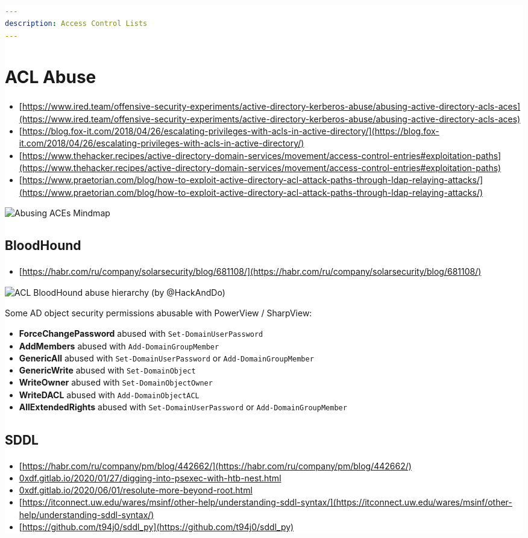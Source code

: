 ```yaml
---
description: Access Control Lists
---
```


# ACL Abuse

* [https://www.ired.team/offensive-security-experiments/active-directory-kerberos-abuse/abusing-active-directory-acls-aces](https://www.ired.team/offensive-security-experiments/active-directory-kerberos-abuse/abusing-active-directory-acls-aces)
* [https://blog.fox-it.com/2018/04/26/escalating-privileges-with-acls-in-active-directory/](https://blog.fox-it.com/2018/04/26/escalating-privileges-with-acls-in-active-directory/)
* [https://www.thehacker.recipes/active-directory-domain-services/movement/access-control-entries#exploitation-paths](https://www.thehacker.recipes/active-directory-domain-services/movement/access-control-entries#exploitation-paths)
* [https://www.praetorian.com/blog/how-to-exploit-active-directory-acl-attack-paths-through-ldap-relaying-attacks/](https://www.praetorian.com/blog/how-to-exploit-active-directory-acl-attack-paths-through-ldap-relaying-attacks/)

![Abusing ACEs Mindmap](https://raw.githubusercontent.com/Orange-Cyberdefense/arsenal/master/mindmap/ACEs_xmind.png)




## BloodHound

- [https://habr.com/ru/company/solarsecurity/blog/681108/](https://habr.com/ru/company/solarsecurity/blog/681108/)

![ACL BloodHound abuse hierarchy (by @HackAndDo)](/.gitbook/assets/001.png)

Some AD object security permissions abusable with PowerView / SharpView:

- **ForceChangePassword** abused with `Set-DomainUserPassword`
- **AddMembers** abused with `Add-DomainGroupMember`
- **GenericAll** abused with `Set-DomainUserPassword` or `Add-DomainGroupMember`
- **GenericWrite** abused with `Set-DomainObject`
- **WriteOwner** abused with `Set-DomainObjectOwner`
- **WriteDACL** abused with `Add-DomainObjectACL`
- **AllExtendedRights** abused with `Set-DomainUserPassword` or `Add-DomainGroupMember`




## SDDL

* [https://habr.com/ru/company/pm/blog/442662/](https://habr.com/ru/company/pm/blog/442662/)
* [0xdf.gitlab.io/2020/01/27/digging-into-psexec-with-htb-nest.html](https://0xdf.gitlab.io/2020/01/27/digging-into-psexec-with-htb-nest.html)
* [0xdf.gitlab.io/2020/06/01/resolute-more-beyond-root.html](https://0xdf.gitlab.io/2020/06/01/resolute-more-beyond-root.html)
* [https://itconnect.uw.edu/wares/msinf/other-help/understanding-sddl-syntax/](https://itconnect.uw.edu/wares/msinf/other-help/understanding-sddl-syntax/)
* [https://github.com/t94j0/sddl_py](https://github.com/t94j0/sddl_py)
